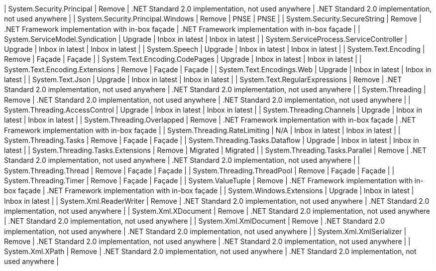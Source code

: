 | System.Security.Principal                                    | Remove           | .NET Standard 2.0 implementation, not used anywhere | .NET Standard 2.0 implementation, not used anywhere |
| System.Security.Principal.Windows                            | Remove           | PNSE                                                | PNSE                                                |
| System.Security.SecureString                                 | Remove           | .NET Framework implementation with in-box façade    | .NET Framework implementation with in-box façade    |
| System.ServiceModel.Syndication                              | Upgrade          | Inbox in latest                                     | Inbox in latest                                     |
| System.ServiceProcess.ServiceController                      | Upgrade          | Inbox in latest                                     | Inbox in latest                                     |
| System.Speech                                                | Upgrade          | Inbox in latest                                     | Inbox in latest                                     |
| System.Text.Encoding                                         | Remove           | Façade                                              | Façade                                              |
| System.Text.Encoding.CodePages                               | Upgrade          | Inbox in latest                                     | Inbox in latest                                     |
| System.Text.Encoding.Extensions                              | Remove           | Façade                                              | Façade                                              |
| System.Text.Encodings.Web                                    | Upgrade          | Inbox in latest                                     | Inbox in latest                                     |
| System.Text.Json                                             | Upgrade          | Inbox in latest                                     | Inbox in latest                                     |
| System.Text.RegularExpressions                               | Remove           | .NET Standard 2.0 implementation, not used anywhere | .NET Standard 2.0 implementation, not used anywhere |
| System.Threading                                             | Remove           | .NET Standard 2.0 implementation, not used anywhere | .NET Standard 2.0 implementation, not used anywhere |
| System.Threading.AccessControl                               | Upgrade          | Inbox in latest                                     | Inbox in latest                                     |
| System.Threading.Channels                                    | Upgrade          | Inbox in latest                                     | Inbox in latest                                     |
| System.Threading.Overlapped                                  | Remove           | .NET Framework implementation with in-box façade    | .NET Framework implementation with in-box façade    |
| System.Threading.RateLimiting                                | N/A              | Inbox in latest                                     | Inbox in latest                                     |
| System.Threading.Tasks                                       | Remove           | Façade                                              | Façade                                              |
| System.Threading.Tasks.Dataflow                              | Upgrade          | Inbox in latest                                     | Inbox in latest                                     |
| System.Threading.Tasks.Extensions                            | Remove           | Migrated                                            | Migrated                                            |
| System.Threading.Tasks.Parallel                              | Remove           | .NET Standard 2.0 implementation, not used anywhere | .NET Standard 2.0 implementation, not used anywhere |
| System.Threading.Thread                                      | Remove           | Façade                                              | Façade                                              |
| System.Threading.ThreadPool                                  | Remove           | Façade                                              | Façade                                              |
| System.Threading.Timer                                       | Remove           | Façade                                              | Façade                                              |
| System.ValueTuple                                            | Remove           | .NET Framework implementation with in-box façade    | .NET Framework implementation with in-box façade    |
| System.Windows.Extensions                                    | Upgrade          | Inbox in latest                                     | Inbox in latest                                     |
| System.Xml.ReaderWriter                                      | Remove           | .NET Standard 2.0 implementation, not used anywhere | .NET Standard 2.0 implementation, not used anywhere |
| System.Xml.XDocument                                         | Remove           | .NET Standard 2.0 implementation, not used anywhere | .NET Standard 2.0 implementation, not used anywhere |
| System.Xml.XmlDocument                                       | Remove           | .NET Standard 2.0 implementation, not used anywhere | .NET Standard 2.0 implementation, not used anywhere |
| System.Xml.XmlSerializer                                     | Remove           | .NET Standard 2.0 implementation, not used anywhere | .NET Standard 2.0 implementation, not used anywhere |
| System.Xml.XPath                                             | Remove           | .NET Standard 2.0 implementation, not used anywhere | .NET Standard 2.0 implementation, not used anywhere |